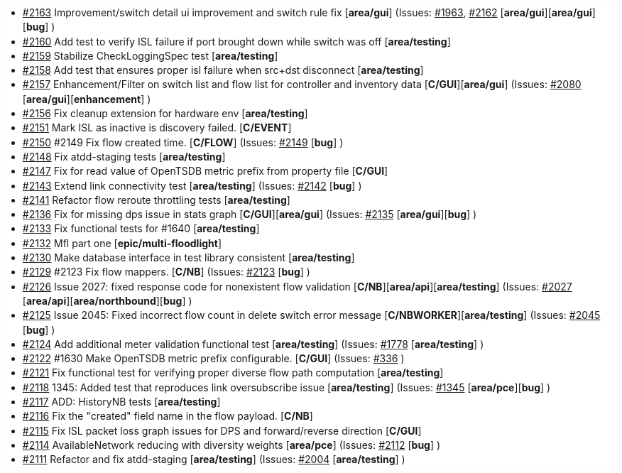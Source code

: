 -  [#2163](https://github.com/telstra/open-kilda/pull/2163) Improvement/switch detail ui improvement and switch rule fix [**area/gui**] (Issues:  [#1963](https://github.com/telstra/open-kilda/issues/1963), [#2162](https://github.com/telstra/open-kilda/issues/2162) [**area/gui**][**area/gui**][**bug**] )
-  [#2160](https://github.com/telstra/open-kilda/pull/2160) Add test to verify ISL failure if port brought down while switch was off [**area/testing**]
-  [#2159](https://github.com/telstra/open-kilda/pull/2159) Stabilize CheckLoggingSpec test [**area/testing**]
-  [#2158](https://github.com/telstra/open-kilda/pull/2158) Add test that ensures proper isl failure when src+dst disconnect [**area/testing**]
-  [#2157](https://github.com/telstra/open-kilda/pull/2157) Enhancement/Filter on switch list and flow list for controller and inventory data [**C/GUI**][**area/gui**] (Issues:  [#2080](https://github.com/telstra/open-kilda/issues/2080) [**area/gui**][**enhancement**] )
-  [#2156](https://github.com/telstra/open-kilda/pull/2156) Fix cleanup extension for hardware env [**area/testing**]
-  [#2151](https://github.com/telstra/open-kilda/pull/2151) Mark ISL as inactive is discovery failed. [**C/EVENT**]
-  [#2150](https://github.com/telstra/open-kilda/pull/2150) #2149 Fix flow created time. [**C/FLOW**] (Issues:  [#2149](https://github.com/telstra/open-kilda/issues/2149) [**bug**] )
-  [#2148](https://github.com/telstra/open-kilda/pull/2148) Fix atdd-staging tests [**area/testing**]
-  [#2147](https://github.com/telstra/open-kilda/pull/2147) Fix for read value of OpenTSDB metric prefix from property file [**C/GUI**]
-  [#2143](https://github.com/telstra/open-kilda/pull/2143) Extend link connectivity test [**area/testing**] (Issues:  [#2142](https://github.com/telstra/open-kilda/issues/2142) [**bug**] )
-  [#2141](https://github.com/telstra/open-kilda/pull/2141) Refactor flow reroute throttling tests [**area/testing**]
-  [#2136](https://github.com/telstra/open-kilda/pull/2136) Fix for missing dps issue in stats graph [**C/GUI**][**area/gui**] (Issues:  [#2135](https://github.com/telstra/open-kilda/issues/2135) [**area/gui**][**bug**] )
-  [#2133](https://github.com/telstra/open-kilda/pull/2133) Fix functional tests for #1640 [**area/testing**]
-  [#2132](https://github.com/telstra/open-kilda/pull/2132) Mfl part one [**epic/multi-floodlight**]
-  [#2130](https://github.com/telstra/open-kilda/pull/2130) Make database interface in test library consistent [**area/testing**]
-  [#2129](https://github.com/telstra/open-kilda/pull/2129) #2123 Fix flow mappers. [**C/NB**] (Issues:  [#2123](https://github.com/telstra/open-kilda/issues/2123) [**bug**] )
-  [#2126](https://github.com/telstra/open-kilda/pull/2126) Issue 2027: fixed response code for nonexistent flow validation [**C/NB**][**area/api**][**area/testing**] (Issues:  [#2027](https://github.com/telstra/open-kilda/issues/2027) [**area/api**][**area/northbound**][**bug**] )
-  [#2125](https://github.com/telstra/open-kilda/pull/2125) Issue 2045: Fixed incorrect flow count in delete switch error message [**C/NBWORKER**][**area/testing**] (Issues:  [#2045](https://github.com/telstra/open-kilda/issues/2045) [**bug**] )
-  [#2124](https://github.com/telstra/open-kilda/pull/2124) Add additional meter validation functional test [**area/testing**] (Issues:  [#1778](https://github.com/telstra/open-kilda/issues/1778) [**area/testing**] )
-  [#2122](https://github.com/telstra/open-kilda/pull/2122) #1630 Make OpenTSDB metric prefix configurable. [**C/GUI**] (Issues:  [#336](https://github.com/telstra/open-kilda/pull/336) )
-  [#2121](https://github.com/telstra/open-kilda/pull/2121) Fix functional test for verifying proper diverse flow path computation [**area/testing**]
-  [#2118](https://github.com/telstra/open-kilda/pull/2118) 1345: Added test that reproduces link oversubscribe issue [**area/testing**] (Issues:  [#1345](https://github.com/telstra/open-kilda/issues/1345) [**area/pce**][**bug**] )
-  [#2117](https://github.com/telstra/open-kilda/pull/2117) ADD: HistoryNB tests [**area/testing**]
-  [#2116](https://github.com/telstra/open-kilda/pull/2116) Fix the "created" field name in the flow payload. [**C/NB**]
-  [#2115](https://github.com/telstra/open-kilda/pull/2115)  Fix ISL packet loss graph issues for DPS and forward/reverse direction [**C/GUI**]
-  [#2114](https://github.com/telstra/open-kilda/pull/2114) AvailableNetwork reducing with diversity weights [**area/pce**] (Issues:  [#2112](https://github.com/telstra/open-kilda/issues/2112) [**bug**] )
-  [#2111](https://github.com/telstra/open-kilda/pull/2111) Refactor and fix atdd-staging [**area/testing**] (Issues:  [#2004](https://github.com/telstra/open-kilda/issues/2004) [**area/testing**] )